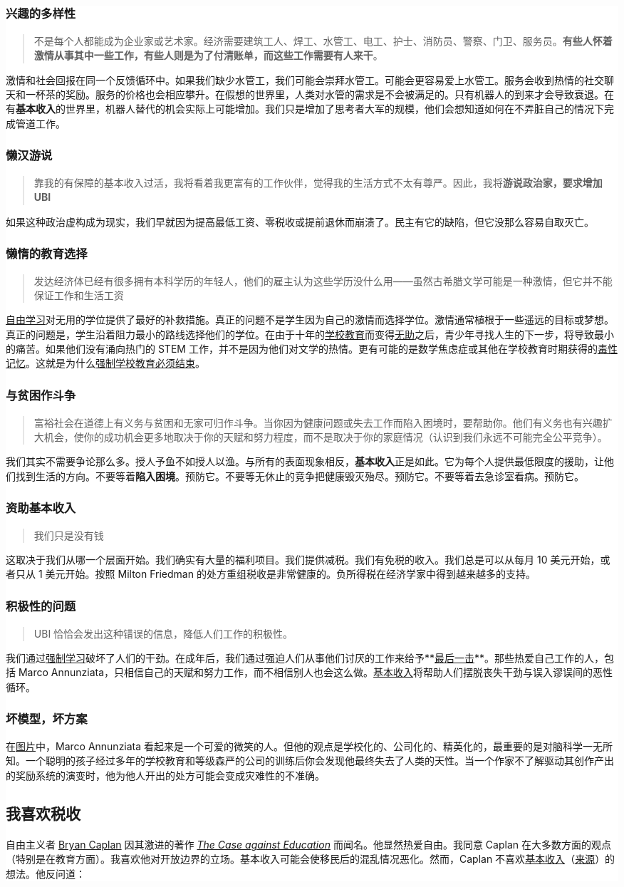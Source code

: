 ### 兴趣的多样性

> 不是每个人都能成为企业家或艺术家。经济需要建筑工人、焊工、水管工、电工、护士、消防员、警察、门卫、服务员。**有些人怀着激情从事其中一些工作，有些人则是为了付清账单，而这些工作需要有人来干**。

激情和社会回报在同一个反馈循环中。如果我们缺少水管工，我们可能会崇拜水管工。可能会更容易爱上水管工。服务会收到热情的社交聊天和一杯茶的奖励。服务的价格也会相应攀升。在假想的世界里，人类对水管的需求是不会被满足的。只有机器人的到来才会导致衰退。在有**基本收入**的世界里，机器人替代的机会实际上可能增加。我们只是增加了思考者大军的规模，他们会想知道如何在不弄脏自己的情况下完成管道工作。

### 懒汉游说

> 靠我的有保障的基本收入过活，我将看着我更富有的工作伙伴，觉得我的生活方式不太有尊严。因此，我将**游说政治家，要求增加 UBI**

如果这种政治虚构成为现实，我们早就因为提高最低工资、零税收或提前退休而崩溃了。民主有它的缺陷，但它没那么容易自取灭亡。

### 懒惰的教育选择

> 发达经济体已经有很多拥有本科学历的年轻人，他们的雇主认为这些学历没什么用——虽然古希腊文学可能是一种激情，但它并不能保证工作和生活工资

[自由学习](https://supermemo.guru/wiki/Free_learning)对无用的学位提供了最好的补救措施。真正的问题不是学生因为自己的激情而选择学位。激情通常植根于一些遥远的目标或梦想。真正的问题是，学生沿着阻力最小的路线选择他们的学位。在由于十年的[学校教育](https://supermemo.guru/wiki/Schooling)而变得[无助](https://supermemo.guru/wiki/Learned_helplessness)之后，青少年寻找人生的下一步，将导致最小的痛苦。如果他们没有涌向热门的 STEM 工作，并不是因为他们对文学的热情。更有可能的是数学焦虑症或其他在学校教育时期获得的[毒性记忆](https://supermemo.guru/wiki/Toxic_memories)。这就是为什么[强制学校教育必须结束](https://supermemo.guru/wiki/Compulsory_schooling_must_end)。

### 与贫困作斗争

> 富裕社会在道德上有义务与贫困和无家可归作斗争。当你因为健康问题或失去工作而陷入困境时，要帮助你。他们有义务也有兴趣扩大机会，使你的成功机会更多地取决于你的天赋和努力程度，而不是取决于你的家庭情况（认识到我们永远不可能完全公平竞争）。

我们其实不需要争论那么多。授人予鱼不如授人以渔。与所有的表面现象相反，**基本收入**正是如此。它为每个人提供最低限度的援助，让他们找到生活的方向。不要等着**陷入困境**。预防它。不要等无休止的竞争把健康毁灭殆尽。预防它。不要等着去急诊室看病。预防它。

### 资助基本收入

> 我们只是没有钱

这取决于我们从哪一个层面开始。我们确实有大量的福利项目。我们提供减税。我们有免税的收入。我们总是可以从每月 10 美元开始，或者只从 1 美元开始。按照 Milton Friedman 的处方重组税收是非常健康的。负所得税在经济学家中得到越来越多的支持。

### 积极性的问题

> UBI 恰恰会发出这种错误的信息，降低人们工作的积极性。

我们通过[强制学习](https://supermemo.guru/wiki/Coercive_learning)破坏了人们的干劲。在成年后，我们通过强迫人们从事他们讨厌的工作来给予**[最后一击](https://www.thefreedictionary.com/coup+de+grace)**。那些热爱自己工作的人，包括 Marco Annunziata，只相信自己的天赋和努力工作，而不相信别人也会这么做。[基本收入](https://supermemo.guru/wiki/Basic_income)将帮助人们摆脱丧失干劲与误入谬误间的恶性循环。

### 坏模型，坏方案

在[图片](https://www.forbes.com/sites/marcoannunziata)中，Marco Annunziata 看起来是一个可爱的微笑的人。但他的观点是学校化的、公司化的、精英化的，最重要的是对脑科学一无所知。一个聪明的孩子经过多年的学校教育和等级森严的公司的训练后你会发现他最终失去了人类的天性。当一个作家不了解驱动其创作产出的奖励系统的演变时，他为他人开出的处方可能会变成灾难性的不准确。

## 我喜欢税收

自由主义者 [Bryan Caplan](https://en.wikipedia.org/wiki/Bryan_Caplan) 因其激进的著作 *[The Case against Education](https://en.wikipedia.org/wiki/The_Case_Against_Education)* 而闻名。他显然热爱自由。我同意 Caplan 在大多数方面的观点（特别是在教育方面）。我喜欢他对开放边界的立场。基本收入可能会使移民后的混乱情况恶化。然而，Caplan 不喜欢[基本收入](https://supermemo.guru/wiki/Basic_income)（[来源](https://www.econlib.org/archives/2017/02/why_libertarian_2.html)）的想法。他反问道：
